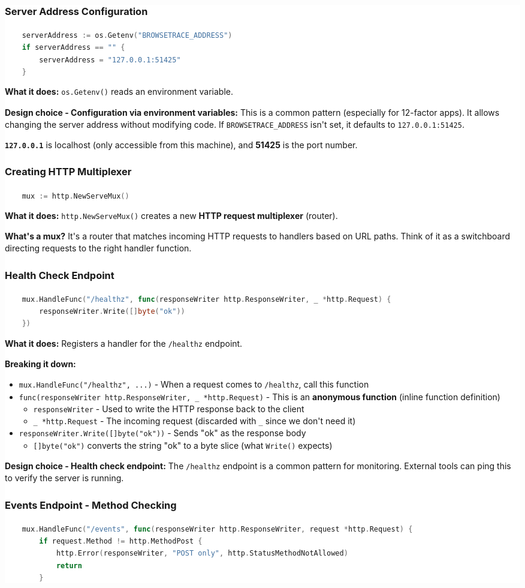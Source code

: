 ### Server Address Configuration
```go
	serverAddress := os.Getenv("BROWSETRACE_ADDRESS")
	if serverAddress == "" {
		serverAddress = "127.0.0.1:51425"
	}
```

**What it does:** `os.Getenv()` reads an environment variable.

**Design choice - Configuration via environment variables:** This is a common pattern (especially for 12-factor apps). It allows changing the server address without modifying code. If `BROWSETRACE_ADDRESS` isn't set, it defaults to `127.0.0.1:51425`.

**`127.0.0.1`** is localhost (only accessible from this machine), and **51425** is the port number.

### Creating HTTP Multiplexer
```go
	mux := http.NewServeMux()
```

**What it does:** `http.NewServeMux()` creates a new **HTTP request multiplexer** (router).

**What's a mux?** It's a router that matches incoming HTTP requests to handlers based on URL paths. Think of it as a switchboard directing requests to the right handler function.

### Health Check Endpoint
```go
	mux.HandleFunc("/healthz", func(responseWriter http.ResponseWriter, _ *http.Request) {
		responseWriter.Write([]byte("ok"))
	})
```

**What it does:** Registers a handler for the `/healthz` endpoint.

**Breaking it down:**
- `mux.HandleFunc("/healthz", ...)` - When a request comes to `/healthz`, call this function
- `func(responseWriter http.ResponseWriter, _ *http.Request)` - This is an **anonymous function** (inline function definition)
  - `responseWriter` - Used to write the HTTP response back to the client
  - `_ *http.Request` - The incoming request (discarded with `_` since we don't need it)
- `responseWriter.Write([]byte("ok"))` - Sends "ok" as the response body
  - `[]byte("ok")` converts the string "ok" to a byte slice (what `Write()` expects)

**Design choice - Health check endpoint:** The `/healthz` endpoint is a common pattern for monitoring. External tools can ping this to verify the server is running.

### Events Endpoint - Method Checking
```go
	mux.HandleFunc("/events", func(responseWriter http.ResponseWriter, request *http.Request) {
		if request.Method != http.MethodPost {
			http.Error(responseWriter, "POST only", http.StatusMethodNotAllowed)
			return
		}
```
